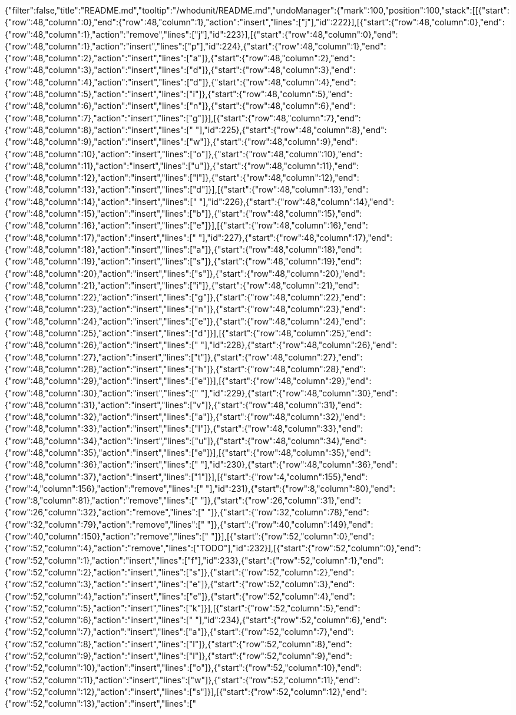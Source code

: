 {"filter":false,"title":"README.md","tooltip":"/whodunit/README.md","undoManager":{"mark":100,"position":100,"stack":[[{"start":{"row":48,"column":0},"end":{"row":48,"column":1},"action":"insert","lines":["j"],"id":222}],[{"start":{"row":48,"column":0},"end":{"row":48,"column":1},"action":"remove","lines":["j"],"id":223}],[{"start":{"row":48,"column":0},"end":{"row":48,"column":1},"action":"insert","lines":["p"],"id":224},{"start":{"row":48,"column":1},"end":{"row":48,"column":2},"action":"insert","lines":["a"]},{"start":{"row":48,"column":2},"end":{"row":48,"column":3},"action":"insert","lines":["d"]},{"start":{"row":48,"column":3},"end":{"row":48,"column":4},"action":"insert","lines":["d"]},{"start":{"row":48,"column":4},"end":{"row":48,"column":5},"action":"insert","lines":["i"]},{"start":{"row":48,"column":5},"end":{"row":48,"column":6},"action":"insert","lines":["n"]},{"start":{"row":48,"column":6},"end":{"row":48,"column":7},"action":"insert","lines":["g"]}],[{"start":{"row":48,"column":7},"end":{"row":48,"column":8},"action":"insert","lines":[" "],"id":225},{"start":{"row":48,"column":8},"end":{"row":48,"column":9},"action":"insert","lines":["w"]},{"start":{"row":48,"column":9},"end":{"row":48,"column":10},"action":"insert","lines":["o"]},{"start":{"row":48,"column":10},"end":{"row":48,"column":11},"action":"insert","lines":["u"]},{"start":{"row":48,"column":11},"end":{"row":48,"column":12},"action":"insert","lines":["l"]},{"start":{"row":48,"column":12},"end":{"row":48,"column":13},"action":"insert","lines":["d"]}],[{"start":{"row":48,"column":13},"end":{"row":48,"column":14},"action":"insert","lines":[" "],"id":226},{"start":{"row":48,"column":14},"end":{"row":48,"column":15},"action":"insert","lines":["b"]},{"start":{"row":48,"column":15},"end":{"row":48,"column":16},"action":"insert","lines":["e"]}],[{"start":{"row":48,"column":16},"end":{"row":48,"column":17},"action":"insert","lines":[" "],"id":227},{"start":{"row":48,"column":17},"end":{"row":48,"column":18},"action":"insert","lines":["a"]},{"start":{"row":48,"column":18},"end":{"row":48,"column":19},"action":"insert","lines":["s"]},{"start":{"row":48,"column":19},"end":{"row":48,"column":20},"action":"insert","lines":["s"]},{"start":{"row":48,"column":20},"end":{"row":48,"column":21},"action":"insert","lines":["i"]},{"start":{"row":48,"column":21},"end":{"row":48,"column":22},"action":"insert","lines":["g"]},{"start":{"row":48,"column":22},"end":{"row":48,"column":23},"action":"insert","lines":["n"]},{"start":{"row":48,"column":23},"end":{"row":48,"column":24},"action":"insert","lines":["e"]},{"start":{"row":48,"column":24},"end":{"row":48,"column":25},"action":"insert","lines":["d"]}],[{"start":{"row":48,"column":25},"end":{"row":48,"column":26},"action":"insert","lines":[" "],"id":228},{"start":{"row":48,"column":26},"end":{"row":48,"column":27},"action":"insert","lines":["t"]},{"start":{"row":48,"column":27},"end":{"row":48,"column":28},"action":"insert","lines":["h"]},{"start":{"row":48,"column":28},"end":{"row":48,"column":29},"action":"insert","lines":["e"]}],[{"start":{"row":48,"column":29},"end":{"row":48,"column":30},"action":"insert","lines":[" "],"id":229},{"start":{"row":48,"column":30},"end":{"row":48,"column":31},"action":"insert","lines":["v"]},{"start":{"row":48,"column":31},"end":{"row":48,"column":32},"action":"insert","lines":["a"]},{"start":{"row":48,"column":32},"end":{"row":48,"column":33},"action":"insert","lines":["l"]},{"start":{"row":48,"column":33},"end":{"row":48,"column":34},"action":"insert","lines":["u"]},{"start":{"row":48,"column":34},"end":{"row":48,"column":35},"action":"insert","lines":["e"]}],[{"start":{"row":48,"column":35},"end":{"row":48,"column":36},"action":"insert","lines":[" "],"id":230},{"start":{"row":48,"column":36},"end":{"row":48,"column":37},"action":"insert","lines":["1"]}],[{"start":{"row":4,"column":155},"end":{"row":4,"column":156},"action":"remove","lines":[" "],"id":231},{"start":{"row":8,"column":80},"end":{"row":8,"column":81},"action":"remove","lines":[" "]},{"start":{"row":26,"column":31},"end":{"row":26,"column":32},"action":"remove","lines":[" "]},{"start":{"row":32,"column":78},"end":{"row":32,"column":79},"action":"remove","lines":[" "]},{"start":{"row":40,"column":149},"end":{"row":40,"column":150},"action":"remove","lines":[" "]}],[{"start":{"row":52,"column":0},"end":{"row":52,"column":4},"action":"remove","lines":["TODO"],"id":232}],[{"start":{"row":52,"column":0},"end":{"row":52,"column":1},"action":"insert","lines":["f"],"id":233},{"start":{"row":52,"column":1},"end":{"row":52,"column":2},"action":"insert","lines":["s"]},{"start":{"row":52,"column":2},"end":{"row":52,"column":3},"action":"insert","lines":["e"]},{"start":{"row":52,"column":3},"end":{"row":52,"column":4},"action":"insert","lines":["e"]},{"start":{"row":52,"column":4},"end":{"row":52,"column":5},"action":"insert","lines":["k"]}],[{"start":{"row":52,"column":5},"end":{"row":52,"column":6},"action":"insert","lines":[" "],"id":234},{"start":{"row":52,"column":6},"end":{"row":52,"column":7},"action":"insert","lines":["a"]},{"start":{"row":52,"column":7},"end":{"row":52,"column":8},"action":"insert","lines":["l"]},{"start":{"row":52,"column":8},"end":{"row":52,"column":9},"action":"insert","lines":["l"]},{"start":{"row":52,"column":9},"end":{"row":52,"column":10},"action":"insert","lines":["o"]},{"start":{"row":52,"column":10},"end":{"row":52,"column":11},"action":"insert","lines":["w"]},{"start":{"row":52,"column":11},"end":{"row":52,"column":12},"action":"insert","lines":["s"]}],[{"start":{"row":52,"column":12},"end":{"row":52,"column":13},"action":"insert","lines":["